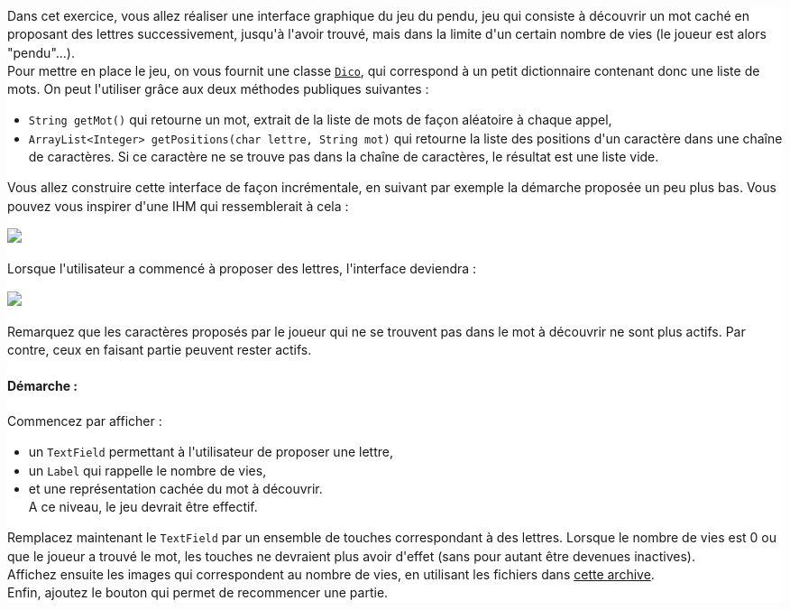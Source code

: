 Dans cet exercice, vous allez réaliser une interface graphique du jeu du pendu, jeu qui consiste à découvrir un mot caché en proposant des lettres successivement, jusqu'à l'avoir trouvé, mais dans la limite d'un certain nombre de vies (le joueur est alors "pendu"...).
<br/>Pour mettre en place le jeu, on vous fournit une classe [`Dico`](img/exo6/Dico.java), qui correspond à un petit dictionnaire contenant donc une liste de mots. On peut l'utiliser grâce aux deux méthodes publiques suivantes :
- `String getMot()` qui retourne un mot, extrait de la liste de mots de façon aléatoire à chaque appel,
- `ArrayList<Integer> getPositions(char lettre, String mot)` qui retourne la liste des positions d'un caractère dans une chaîne de caractères. Si ce caractère ne se trouve pas dans la chaîne de caractères, le résultat est une liste vide.

Vous allez construire cette interface de façon incrémentale, en suivant par exemple la démarche proposée un peu plus bas.
Vous pouvez vous inspirer d'une IHM qui ressemblerait à cela :

![](img/Exo6Debut.jpg)

Lorsque l'utilisateur a commencé à proposer des lettres, l'interface deviendra :

![](img/Exo6EnCours.jpg)

Remarquez que les caractères proposés par le joueur qui ne se trouvent pas dans le mot à découvrir ne sont plus actifs. Par contre, ceux en faisant partie peuvent rester actifs.

#### Démarche :
Commencez par afficher :
- un `TextField` permettant à l'utilisateur de proposer une lettre,
- un `Label` qui rappelle le nombre de vies,
- et une représentation cachée du mot à découvrir.
  <br/>A ce niveau, le jeu devrait être effectif.

Remplacez maintenant le `TextField` par un ensemble de touches correspondant à des lettres. Lorsque le nombre de vies est 0 ou que le joueur a trouvé le mot, les touches ne devraient plus avoir d'effet (sans pour autant être devenues inactives).
<br/>Affichez ensuite les images qui correspondent au nombre de vies, en utilisant les fichiers  dans [cette archive](img/exo6/exercice6.zip).
<br/>Enfin, ajoutez le bouton qui permet de recommencer une partie.

